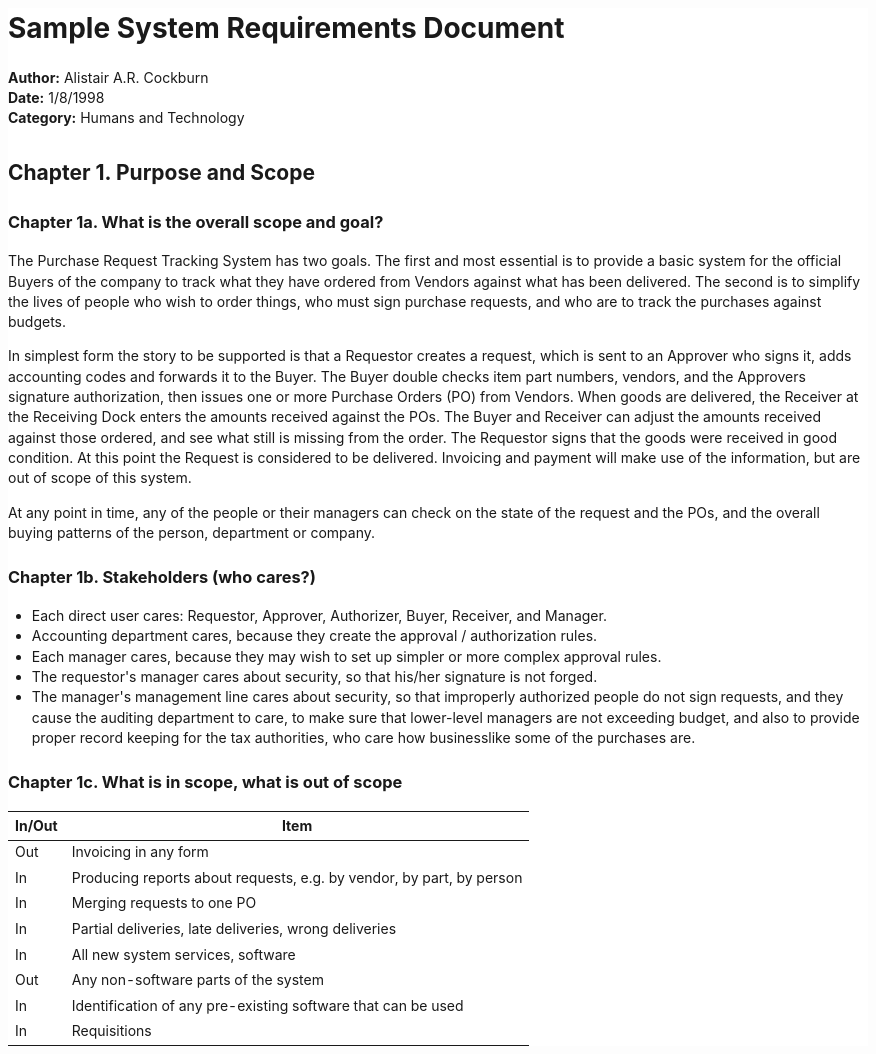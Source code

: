 # Sample System Requirements Document

**Author:** Alistair A.R. Cockburn  
**Date:** 1/8/1998  
**Category:** Humans and Technology

## Chapter 1. Purpose and Scope

### Chapter 1a. What is the overall scope and goal?

The Purchase Request Tracking System has two goals. The first and most essential is to provide a basic system for the official Buyers of the company to track what they have ordered from Vendors against what has been delivered. The second is to simplify the lives of people who wish to order things, who must sign purchase requests, and who are to track the purchases against budgets.

In simplest form the story to be supported is that a Requestor creates a request, which is sent to an Approver who signs it, adds accounting codes and forwards it to the Buyer. The Buyer double checks item part numbers, vendors, and the Approvers signature authorization, then issues one or more Purchase Orders (PO) from Vendors. When goods are delivered, the Receiver at the Receiving Dock enters the amounts received against the POs. The Buyer and Receiver can adjust the amounts received against those ordered, and see what still is missing from the order. The Requestor signs that the goods were received in good condition. At this point the Request is considered to be delivered. Invoicing and payment will make use of the information, but are out of scope of this system.

At any point in time, any of the people or their managers can check on the state of the request and the POs, and the overall buying patterns of the person, department or company.

### Chapter 1b. Stakeholders (who cares?)

- Each direct user cares: Requestor, Approver, Authorizer, Buyer, Receiver, and Manager.
- Accounting department cares, because they create the approval / authorization rules.
- Each manager cares, because they may wish to set up simpler or more complex approval rules.
- The requestor's manager cares about security, so that his/her signature is not forged.
- The manager's management line cares about security, so that improperly authorized people do not sign requests, and they cause the auditing department to care, to make sure that lower-level managers are not exceeding budget, and also to provide proper record keeping for the tax authorities, who care how businesslike some of the purchases are.

### Chapter 1c. What is in scope, what is out of scope

| In/Out | Item |
|--------|------|
| Out | Invoicing in any form |
| In | Producing reports about requests, e.g. by vendor, by part, by person |
| In | Merging requests to one PO |
| In | Partial deliveries, late deliveries, wrong deliveries |
| In | All new system services, software |
| Out | Any non-software parts of the system |
| In | Identification of any pre-existing software that can be used |
| In | Requisitions |
